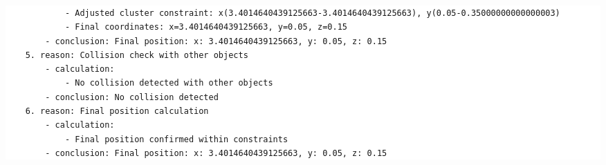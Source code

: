                 - Adjusted cluster constraint: x(3.4014640439125663-3.4014640439125663), y(0.05-0.35000000000000003)
                - Final coordinates: x=3.4014640439125663, y=0.05, z=0.15
            - conclusion: Final position: x: 3.4014640439125663, y: 0.05, z: 0.15
        5. reason: Collision check with other objects
            - calculation:
                - No collision detected with other objects
            - conclusion: No collision detected
        6. reason: Final position calculation
            - calculation:
                - Final position confirmed within constraints
            - conclusion: Final position: x: 3.4014640439125663, y: 0.05, z: 0.15